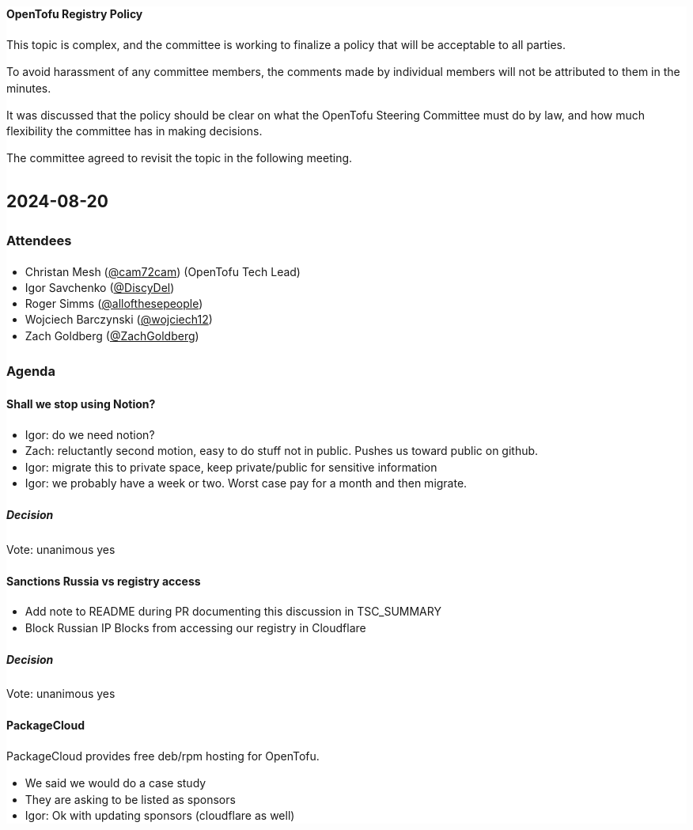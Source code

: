 #### OpenTofu Registry Policy

This topic is complex, and the committee is working to finalize a policy that will be acceptable to all parties.

To avoid harassment of any committee members, the comments made by individual members will not be attributed to them in the minutes.

It was discussed that the policy should be clear on what the OpenTofu Steering Committee must do by law,
and how much flexibility the committee has in making decisions.

The committee agreed to revisit the topic in the following meeting.

## 2024-08-20

### Attendees

- Christan Mesh ([@cam72cam](https://github.com/cam72cam)) (OpenTofu Tech Lead)
- Igor Savchenko ([@DiscyDel](https://github.com/DicsyDel))
- Roger Simms ([@allofthesepeople](https://github.com/allofthesepeople))
- Wojciech Barczynski ([@wojciech12](https://github.com/wojciech12))
- Zach Goldberg ([@ZachGoldberg](https://github.com/ZachGoldberg))

### Agenda

#### Shall we stop using Notion?

- Igor: do we need notion?
- Zach: reluctantly second motion, easy to do stuff not in public.  Pushes us toward public on github.
- Igor: migrate this to private space, keep private/public for sensitive information
- Igor: we probably have a week or two.  Worst case pay for a month and then migrate.

##### Decision

Vote: unanimous yes

#### Sanctions Russia vs registry access

- Add note to README during PR documenting this discussion in TSC_SUMMARY
- Block Russian IP Blocks from accessing our registry in Cloudflare

##### Decision

Vote: unanimous yes

#### PackageCloud 

PackageCloud provides free deb/rpm hosting for OpenTofu.

- We said we would do a case study
- They are asking to be listed as sponsors
- Igor: Ok with updating sponsors (cloudflare as well)
